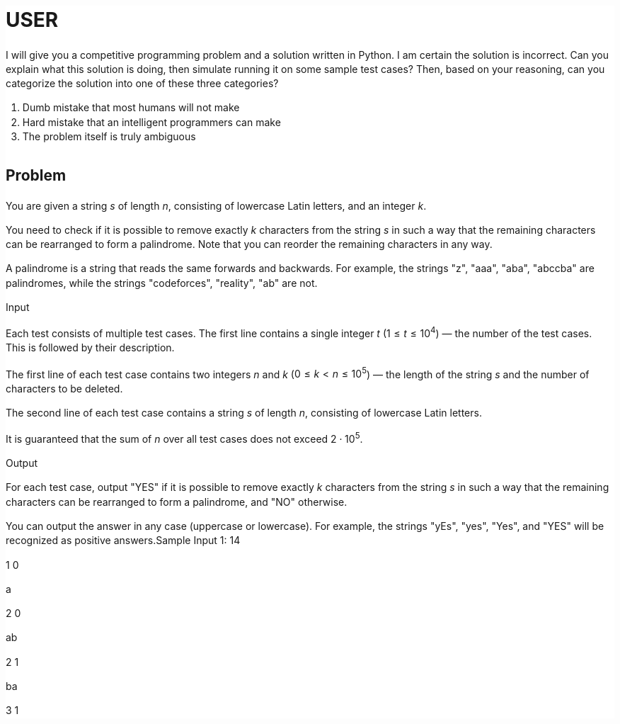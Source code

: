 # USER
I will give you a competitive programming problem and a solution written in Python. I am certain the solution is incorrect. Can you explain what this solution is doing, then simulate running it on some sample test cases? Then, based on your reasoning, can you categorize the solution into one of these three categories?
   1) Dumb mistake that most humans will not make
   2) Hard mistake that an intelligent programmers can make
   3) The problem itself is truly ambiguous
## Problem
You are given a string $s$ of length $n$, consisting of lowercase Latin letters, and an integer $k$.

You need to check if it is possible to remove exactly $k$ characters from the string $s$ in such a way that the remaining characters can be rearranged to form a palindrome. Note that you can reorder the remaining characters in any way.

A palindrome is a string that reads the same forwards and backwards. For example, the strings "z", "aaa", "aba", "abccba" are palindromes, while the strings "codeforces", "reality", "ab" are not.

Input

Each test consists of multiple test cases. The first line contains a single integer $t$ ($1 \leq t \leq 10^4$) — the number of the test cases. This is followed by their description.

The first line of each test case contains two integers $n$ and $k$ ($0 \leq k < n \leq 10^5$) — the length of the string $s$ and the number of characters to be deleted.

The second line of each test case contains a string $s$ of length $n$, consisting of lowercase Latin letters.

It is guaranteed that the sum of $n$ over all test cases does not exceed $2 \cdot 10^5$.

Output

For each test case, output "YES" if it is possible to remove exactly $k$ characters from the string $s$ in such a way that the remaining characters can be rearranged to form a palindrome, and "NO" otherwise.

You can output the answer in any case (uppercase or lowercase). For example, the strings "yEs", "yes", "Yes", and "YES" will be recognized as positive answers.Sample Input 1:
14

1 0

a

2 0

ab

2 1

ba

3 1
